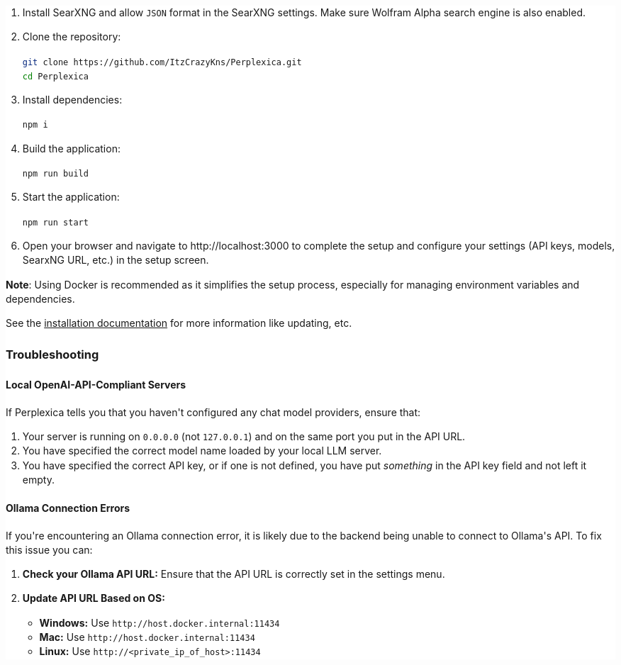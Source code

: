 1. Install SearXNG and allow `JSON` format in the SearXNG settings. Make sure Wolfram Alpha search engine is also enabled.
2. Clone the repository:

   ```bash
   git clone https://github.com/ItzCrazyKns/Perplexica.git
   cd Perplexica
   ```

3. Install dependencies:

   ```bash
   npm i
   ```

4. Build the application:

   ```bash
   npm run build
   ```

5. Start the application:

   ```bash
   npm run start
   ```

6. Open your browser and navigate to http://localhost:3000 to complete the setup and configure your settings (API keys, models, SearxNG URL, etc.) in the setup screen.

**Note**: Using Docker is recommended as it simplifies the setup process, especially for managing environment variables and dependencies.

See the [installation documentation](https://github.com/ItzCrazyKns/Perplexica/tree/master/docs/installation) for more information like updating, etc.

### Troubleshooting

#### Local OpenAI-API-Compliant Servers

If Perplexica tells you that you haven't configured any chat model providers, ensure that:

1. Your server is running on `0.0.0.0` (not `127.0.0.1`) and on the same port you put in the API URL.
2. You have specified the correct model name loaded by your local LLM server.
3. You have specified the correct API key, or if one is not defined, you have put _something_ in the API key field and not left it empty.

#### Ollama Connection Errors

If you're encountering an Ollama connection error, it is likely due to the backend being unable to connect to Ollama's API. To fix this issue you can:

1. **Check your Ollama API URL:** Ensure that the API URL is correctly set in the settings menu.
2. **Update API URL Based on OS:**

   - **Windows:** Use `http://host.docker.internal:11434`
   - **Mac:** Use `http://host.docker.internal:11434`
   - **Linux:** Use `http://<private_ip_of_host>:11434`

